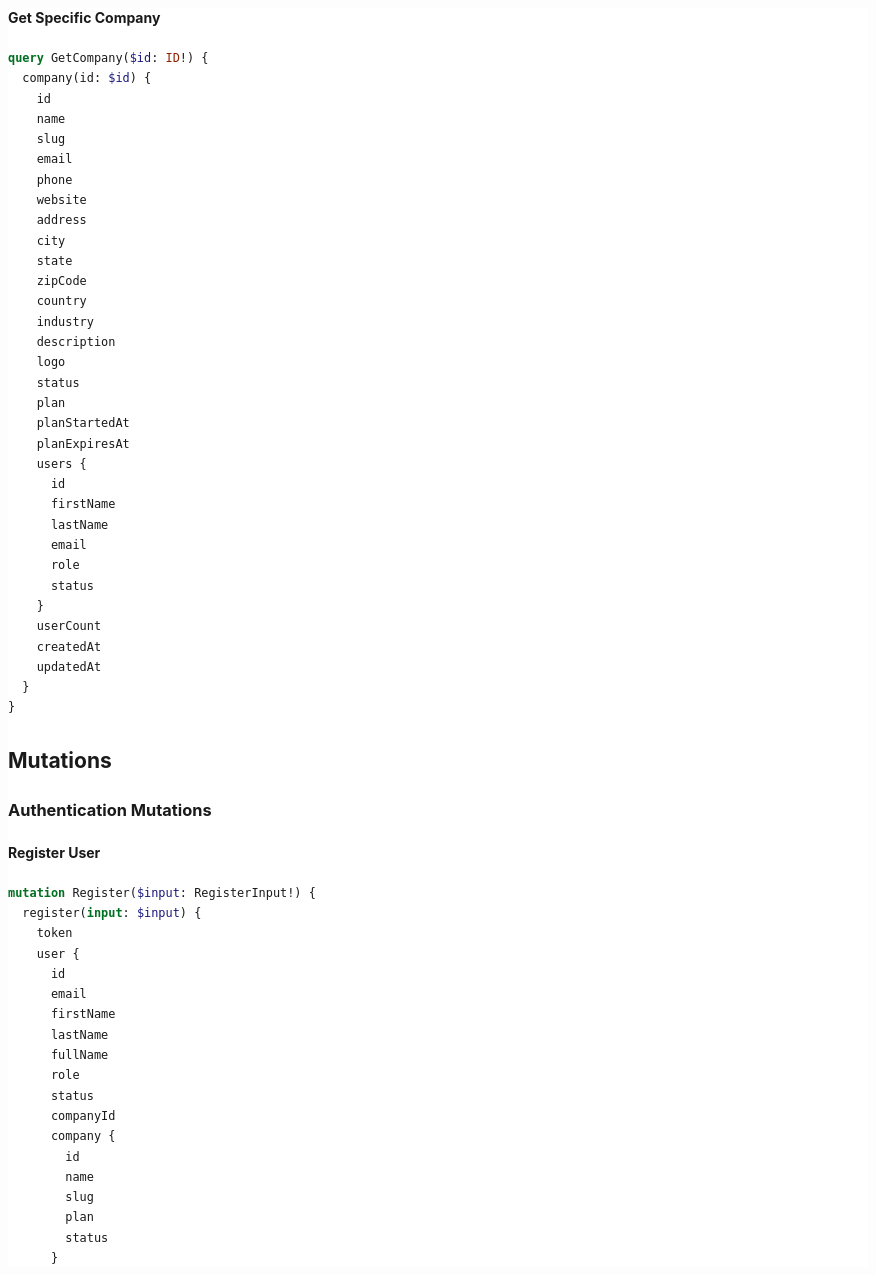 #### Get Specific Company

```graphql
query GetCompany($id: ID!) {
  company(id: $id) {
    id
    name
    slug
    email
    phone
    website
    address
    city
    state
    zipCode
    country
    industry
    description
    logo
    status
    plan
    planStartedAt
    planExpiresAt
    users {
      id
      firstName
      lastName
      email
      role
      status
    }
    userCount
    createdAt
    updatedAt
  }
}
```

## Mutations

### Authentication Mutations

#### Register User

```graphql
mutation Register($input: RegisterInput!) {
  register(input: $input) {
    token
    user {
      id
      email
      firstName
      lastName
      fullName
      role
      status
      companyId
      company {
        id
        name
        slug
        plan
        status
      }
```